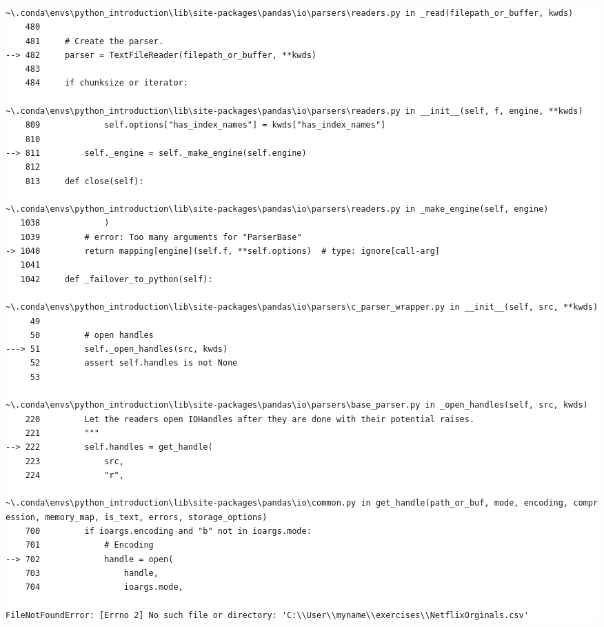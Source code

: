 ```
~\.conda\envs\python_introduction\lib\site-packages\pandas\io\parsers\readers.py in _read(filepath_or_buffer, kwds)
    480 
    481     # Create the parser.
--> 482     parser = TextFileReader(filepath_or_buffer, **kwds)
    483 
    484     if chunksize or iterator:

~\.conda\envs\python_introduction\lib\site-packages\pandas\io\parsers\readers.py in __init__(self, f, engine, **kwds)
    809             self.options["has_index_names"] = kwds["has_index_names"]
    810 
--> 811         self._engine = self._make_engine(self.engine)
    812 
    813     def close(self):

~\.conda\envs\python_introduction\lib\site-packages\pandas\io\parsers\readers.py in _make_engine(self, engine)
   1038             )
   1039         # error: Too many arguments for "ParserBase"
-> 1040         return mapping[engine](self.f, **self.options)  # type: ignore[call-arg]
   1041 
   1042     def _failover_to_python(self):

~\.conda\envs\python_introduction\lib\site-packages\pandas\io\parsers\c_parser_wrapper.py in __init__(self, src, **kwds)
     49 
     50         # open handles
---> 51         self._open_handles(src, kwds)
     52         assert self.handles is not None
     53 

~\.conda\envs\python_introduction\lib\site-packages\pandas\io\parsers\base_parser.py in _open_handles(self, src, kwds)
    220         Let the readers open IOHandles after they are done with their potential raises.
    221         """
--> 222         self.handles = get_handle(
    223             src,
    224             "r",

~\.conda\envs\python_introduction\lib\site-packages\pandas\io\common.py in get_handle(path_or_buf, mode, encoding, compression, memory_map, is_text, errors, storage_options)
    700         if ioargs.encoding and "b" not in ioargs.mode:
    701             # Encoding
--> 702             handle = open(
    703                 handle,
    704                 ioargs.mode,

FileNotFoundError: [Errno 2] No such file or directory: 'C:\\User\\myname\\exercises\\NetflixOrginals.csv'
```
